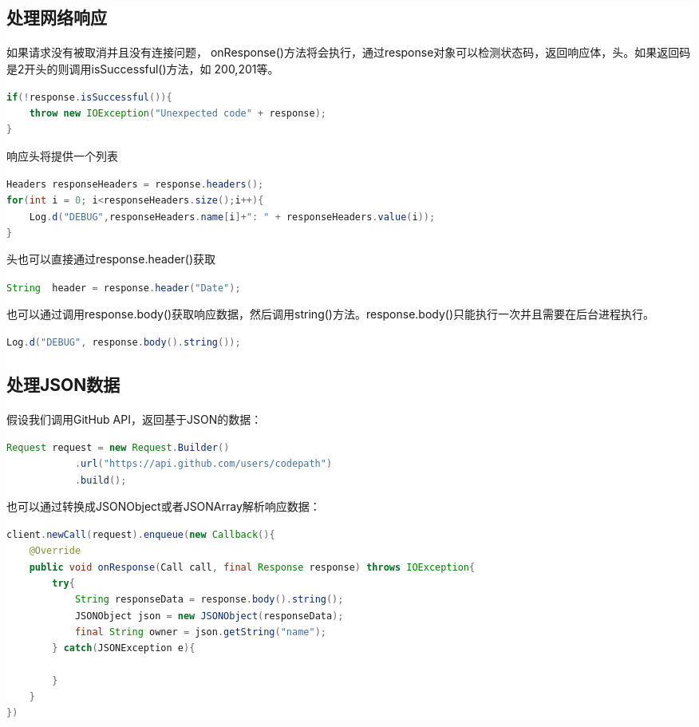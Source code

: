 ## 处理网络响应

如果请求没有被取消并且没有连接问题， onResponse()方法将会执行，通过response对象可以检测状态码，返回响应体，头。如果返回码是2开头的则调用isSuccessful()方法，如 200,201等。

```java
if(!response.isSuccessful()){
    throw new IOException("Unexpected code" + response);
}
```

响应头将提供一个列表

```java
Headers responseHeaders = response.headers();
for(int i = 0; i<responseHeaders.size();i++){
    Log.d("DEBUG",responseHeaders.name[i]+": " + responseHeaders.value(i));
}
```

头也可以直接通过response.header()获取

```java
String  header = response.header("Date");
```

也可以通过调用response.body()获取响应数据，然后调用string()方法。response.body()只能执行一次并且需要在后台进程执行。

```java
Log.d("DEBUG", response.body().string());
```

## 处理JSON数据

假设我们调用GitHub API，返回基于JSON的数据：

```java
Request request = new Request.Builder()
            .url("https://api.github.com/users/codepath")
            .build();
```

也可以通过转换成JSONObject或者JSONArray解析响应数据：

```java
client.newCall(request).enqueue(new Callback(){
    @Override
    public void onResponse(Call call, final Response response) throws IOException{
        try{
            String responseData = response.body().string();
            JSONObject json = new JSONObject(responseData);
            final String owner = json.getString("name");
        } catch(JSONException e){

        }
    }
})
```

